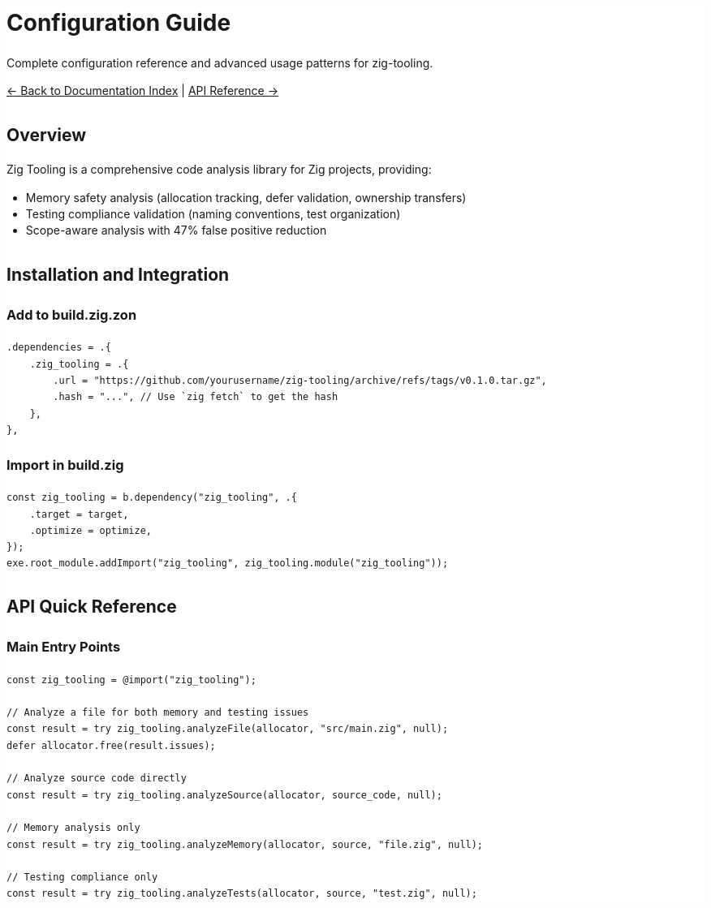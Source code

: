 # Configuration Guide

Complete configuration reference and advanced usage patterns for zig-tooling.

[← Back to Documentation Index](README.md) | [API Reference →](api-reference.md)

## Overview

Zig Tooling is a comprehensive code analysis library for Zig projects, providing:
- Memory safety analysis (allocation tracking, defer validation, ownership transfers)
- Testing compliance validation (naming conventions, test organization)
- Scope-aware analysis with 47% false positive reduction

## Installation and Integration

### Add to build.zig.zon
```zig
.dependencies = .{
    .zig_tooling = .{
        .url = "https://github.com/yourusername/zig-tooling/archive/refs/tags/v0.1.0.tar.gz",
        .hash = "...", // Use `zig fetch` to get the hash
    },
},
```

### Import in build.zig
```zig
const zig_tooling = b.dependency("zig_tooling", .{
    .target = target,
    .optimize = optimize,
});
exe.root_module.addImport("zig_tooling", zig_tooling.module("zig_tooling"));
```

## API Quick Reference

### Main Entry Points
```zig
const zig_tooling = @import("zig_tooling");

// Analyze a file for both memory and testing issues
const result = try zig_tooling.analyzeFile(allocator, "src/main.zig", null);
defer allocator.free(result.issues);

// Analyze source code directly
const result = try zig_tooling.analyzeSource(allocator, source_code, null);

// Memory analysis only
const result = try zig_tooling.analyzeMemory(allocator, source, "file.zig", null);

// Testing compliance only
const result = try zig_tooling.analyzeTests(allocator, source, "test.zig", null);
```

